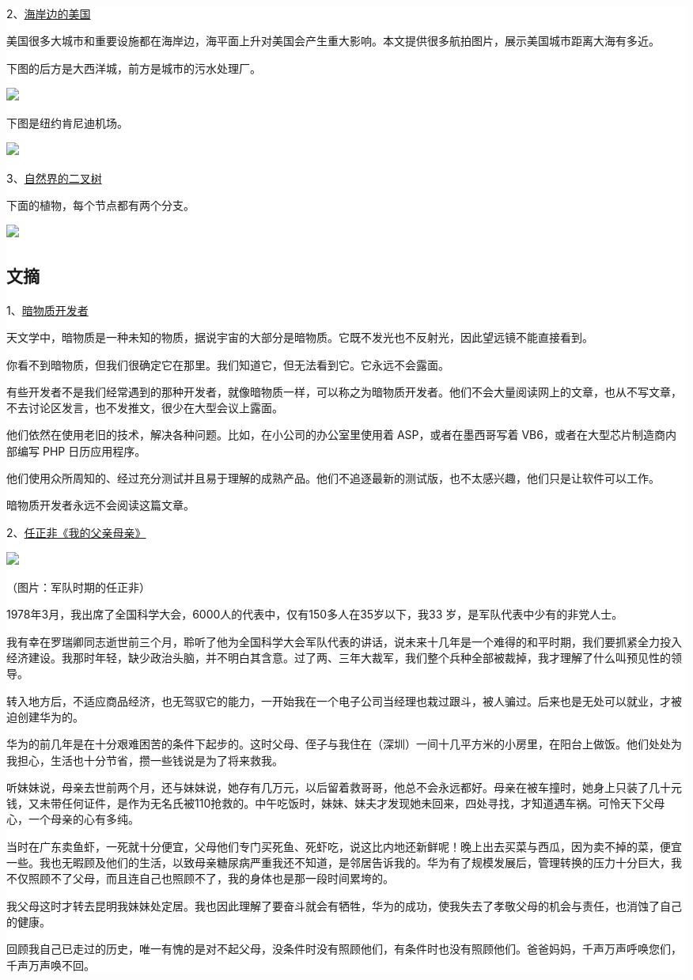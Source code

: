 2、[海岸边的美国](https://www.hakaimagazine.com/videos-visuals/what-the-seas-will-swallow/)

美国很多大城市和重要设施都在海岸边，海平面上升对美国会产生重大影响。本文提供很多航拍图片，展示美国城市距离大海有多近。

下图的后方是大西洋城，前方是城市的污水处理厂。

![](https://www.wangbase.com/blogimg/asset/201908/bg2019080605.jpg)

下图是纽约肯尼迪机场。

![](https://www.wangbase.com/blogimg/asset/201908/bg2019080606.jpg)

3、[自然界的二叉树](https://www.reddit.com/r/mildlyinteresting/comments/cnq4zm/this_plant_that_has_exactly_two_branches_at_each/)

下面的植物，每个节点都有两个分支。

![](https://www.wangbase.com/blogimg/asset/201908/bg2019080901.jpg)

## 文摘

1、[暗物质开发者](https://www.hanselman.com/blog/DarkMatterDevelopersTheUnseen99.aspx)

天文学中，暗物质是一种未知的物质，据说宇宙的大部分是暗物质。它既不发光也不反射光，因此望远镜不能直接看到。

你看不到暗物质，但我们很确定它在那里。我们知道它，但无法看到它。它永远不会露面。

有些开发者不是我们经常遇到的那种开发者，就像暗物质一样，可以称之为暗物质开发者。他们不会大量阅读网上的文章，也从不写文章，不去讨论区发言，也不发推文，很少在大型会议上露面。

他们依然在使用老旧的技术，解决各种问题。比如，在小公司的办公室里使用着 ASP，或者在墨西哥写着 VB6，或者在大型芯片制造商内部编写 PHP 日历应用程序。

他们使用众所周知的、经过充分测试并且易于理解的成熟产品。他们不追逐最新的测试版，也不太感兴趣，他们只是让软件可以工作。

暗物质开发者永远不会阅读这篇文章。

2、[任正非《我的父亲母亲》](https://baike.baidu.com/item/%E6%88%91%E7%9A%84%E7%88%B6%E4%BA%B2%E6%AF%8D%E4%BA%B2/6610022)

![](https://www.wangbase.com/blogimg/asset/201908/bg2019080401.jpg)

（图片：军队时期的任正非）

1978年3月，我出席了全国科学大会，6000人的代表中，仅有150多人在35岁以下，我33 岁，是军队代表中少有的非党人士。

我有幸在罗瑞卿同志逝世前三个月，聆听了他为全国科学大会军队代表的讲话，说未来十几年是一个难得的和平时期，我们要抓紧全力投入经济建设。我那时年轻，缺少政治头脑，并不明白其含意。过了两、三年大裁军，我们整个兵种全部被裁掉，我才理解了什么叫预见性的领导。

转入地方后，不适应商品经济，也无驾驭它的能力，一开始我在一个电子公司当经理也栽过跟斗，被人骗过。后来也是无处可以就业，才被迫创建华为的。

华为的前几年是在十分艰难困苦的条件下起步的。这时父母、侄子与我住在（深圳）一间十几平方米的小房里，在阳台上做饭。他们处处为我担心，生活也十分节省，攒一些钱说是为了将来救我。

听妹妹说，母亲去世前两个月，还与妹妹说，她存有几万元，以后留着救哥哥，他总不会永远都好。母亲在被车撞时，她身上只装了几十元钱，又未带任何证件，是作为无名氏被110抢救的。中午吃饭时，妹妹、妹夫才发现她未回来，四处寻找，才知道遇车祸。可怜天下父母心，一个母亲的心有多纯。

当时在广东卖鱼虾，一死就十分便宜，父母他们专门买死鱼、死虾吃，说这比内地还新鲜呢！晚上出去买菜与西瓜，因为卖不掉的菜，便宜一些。我也无暇顾及他们的生活，以致母亲糖尿病严重我还不知道，是邻居告诉我的。华为有了规模发展后，管理转换的压力十分巨大，我不仅照顾不了父母，而且连自己也照顾不了，我的身体也是那一段时间累垮的。

我父母这时才转去昆明我妹妹处定居。我也因此理解了要奋斗就会有牺牲，华为的成功，使我失去了孝敬父母的机会与责任，也消蚀了自己的健康。

回顾我自己已走过的历史，唯一有愧的是对不起父母，没条件时没有照顾他们，有条件时也没有照顾他们。爸爸妈妈，千声万声呼唤您们，千声万声唤不回。
